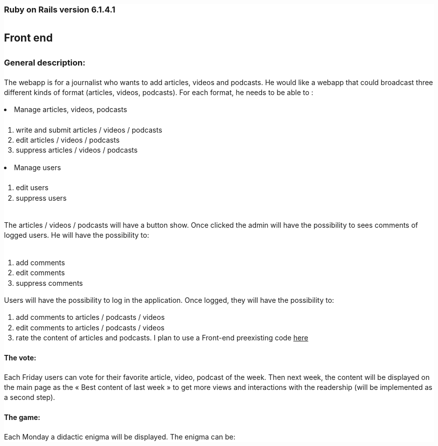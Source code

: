 ### Ruby on Rails version 6.1.4.1

## Front end

### General description:

The webapp is for a journalist who wants to add articles, videos and podcasts. He would like a webapp that could broadcast three different kinds of format (articles, videos, podcasts). For each format, he needs to be able to :

<li> Manage articles, videos, podcasts  <br /> <br/>
  <ol>
    <li> write and submit articles / videos / podcasts </li>
    <li> edit articles / videos / podcasts </li>
    <li> suppress articles / videos /  podcasts </li>
  </ol>
</li>
<li>
  Manage users <br /> <br/>
 <ol>
    <li> edit users </li>
    <li> suppress users </li>
  </ol>
</li>
<br />
The articles / videos / podcasts will have a button show. Once clicked the admin will have the possibility to sees comments of logged users. He will have the possibility to:

<ol><br />
  <li> add comments </li>
  <li> edit comments </li>
  <li> suppress comments </li>
</ol>

Users will have the possibility to log in the application. Once logged, they will have the possibility to:

<ol>
  <li> add comments to articles / podcasts / videos </li>
  <li> edit comments to articles / podcasts / videos </li>
  <li> rate the content of articles and podcasts. I plan to use a Front-end preexisting code <a href="https://codepen.io/knyttneve/pen/EBNqPN" target="blank">here </a></li>
</ol>

####  The vote:

Each Friday users can vote for their favorite article, video, podcast of the week. Then next week, the content will be displayed on the main page as the « Best content of last week » to get more views and interactions with the readership (will be implemented as a second step).

####  The game:

Each Monday a didactic enigma will be displayed. The enigma can be:
